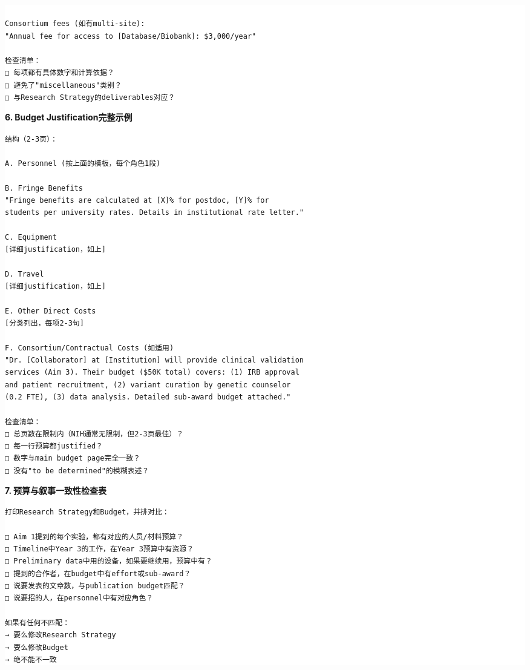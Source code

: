 ```

Consortium fees (如有multi-site):
"Annual fee for access to [Database/Biobank]: $3,000/year"

检查清单：
□ 每项都有具体数字和计算依据？
□ 避免了"miscellaneous"类别？
□ 与Research Strategy的deliverables对应？
```

**6. Budget Justification完整示例**

```
结构（2-3页）：

A. Personnel (按上面的模板，每个角色1段)

B. Fringe Benefits
"Fringe benefits are calculated at [X]% for postdoc, [Y]% for 
students per university rates. Details in institutional rate letter."

C. Equipment
[详细justification，如上]

D. Travel
[详细justification，如上]

E. Other Direct Costs
[分类列出，每项2-3句]

F. Consortium/Contractual Costs (如适用)
"Dr. [Collaborator] at [Institution] will provide clinical validation 
services (Aim 3). Their budget ($50K total) covers: (1) IRB approval 
and patient recruitment, (2) variant curation by genetic counselor 
(0.2 FTE), (3) data analysis. Detailed sub-award budget attached."

检查清单：
□ 总页数在限制内（NIH通常无限制，但2-3页最佳）？
□ 每一行预算都justified？
□ 数字与main budget page完全一致？
□ 没有"to be determined"的模糊表述？
```

**7. 预算与叙事一致性检查表**

```
打印Research Strategy和Budget，并排对比：

□ Aim 1提到的每个实验，都有对应的人员/材料预算？
□ Timeline中Year 3的工作，在Year 3预算中有资源？
□ Preliminary data中用的设备，如果要继续用，预算中有？
□ 提到的合作者，在budget中有effort或sub-award？
□ 说要发表的文章数，与publication budget匹配？
□ 说要招的人，在personnel中有对应角色？

如果有任何不匹配：
→ 要么修改Research Strategy
→ 要么修改Budget
→ 绝不能不一致
```
